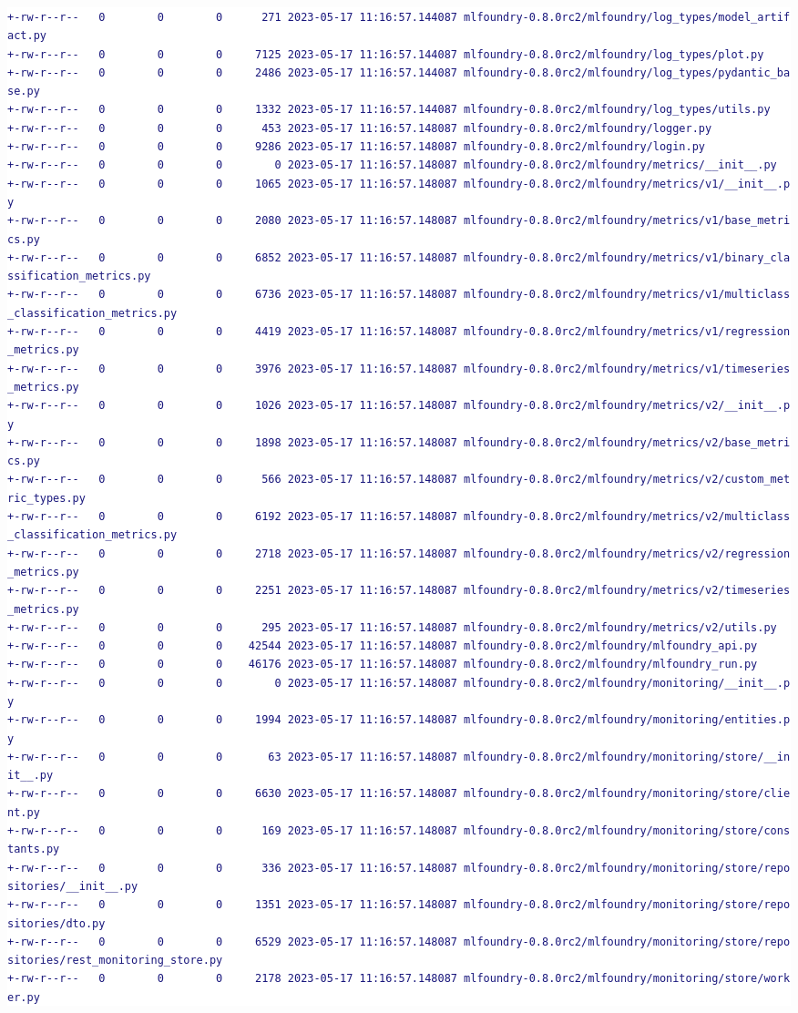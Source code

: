 ```diff
+-rw-r--r--   0        0        0      271 2023-05-17 11:16:57.144087 mlfoundry-0.8.0rc2/mlfoundry/log_types/model_artifact.py
+-rw-r--r--   0        0        0     7125 2023-05-17 11:16:57.144087 mlfoundry-0.8.0rc2/mlfoundry/log_types/plot.py
+-rw-r--r--   0        0        0     2486 2023-05-17 11:16:57.144087 mlfoundry-0.8.0rc2/mlfoundry/log_types/pydantic_base.py
+-rw-r--r--   0        0        0     1332 2023-05-17 11:16:57.144087 mlfoundry-0.8.0rc2/mlfoundry/log_types/utils.py
+-rw-r--r--   0        0        0      453 2023-05-17 11:16:57.148087 mlfoundry-0.8.0rc2/mlfoundry/logger.py
+-rw-r--r--   0        0        0     9286 2023-05-17 11:16:57.148087 mlfoundry-0.8.0rc2/mlfoundry/login.py
+-rw-r--r--   0        0        0        0 2023-05-17 11:16:57.148087 mlfoundry-0.8.0rc2/mlfoundry/metrics/__init__.py
+-rw-r--r--   0        0        0     1065 2023-05-17 11:16:57.148087 mlfoundry-0.8.0rc2/mlfoundry/metrics/v1/__init__.py
+-rw-r--r--   0        0        0     2080 2023-05-17 11:16:57.148087 mlfoundry-0.8.0rc2/mlfoundry/metrics/v1/base_metrics.py
+-rw-r--r--   0        0        0     6852 2023-05-17 11:16:57.148087 mlfoundry-0.8.0rc2/mlfoundry/metrics/v1/binary_classification_metrics.py
+-rw-r--r--   0        0        0     6736 2023-05-17 11:16:57.148087 mlfoundry-0.8.0rc2/mlfoundry/metrics/v1/multiclass_classification_metrics.py
+-rw-r--r--   0        0        0     4419 2023-05-17 11:16:57.148087 mlfoundry-0.8.0rc2/mlfoundry/metrics/v1/regression_metrics.py
+-rw-r--r--   0        0        0     3976 2023-05-17 11:16:57.148087 mlfoundry-0.8.0rc2/mlfoundry/metrics/v1/timeseries_metrics.py
+-rw-r--r--   0        0        0     1026 2023-05-17 11:16:57.148087 mlfoundry-0.8.0rc2/mlfoundry/metrics/v2/__init__.py
+-rw-r--r--   0        0        0     1898 2023-05-17 11:16:57.148087 mlfoundry-0.8.0rc2/mlfoundry/metrics/v2/base_metrics.py
+-rw-r--r--   0        0        0      566 2023-05-17 11:16:57.148087 mlfoundry-0.8.0rc2/mlfoundry/metrics/v2/custom_metric_types.py
+-rw-r--r--   0        0        0     6192 2023-05-17 11:16:57.148087 mlfoundry-0.8.0rc2/mlfoundry/metrics/v2/multiclass_classification_metrics.py
+-rw-r--r--   0        0        0     2718 2023-05-17 11:16:57.148087 mlfoundry-0.8.0rc2/mlfoundry/metrics/v2/regression_metrics.py
+-rw-r--r--   0        0        0     2251 2023-05-17 11:16:57.148087 mlfoundry-0.8.0rc2/mlfoundry/metrics/v2/timeseries_metrics.py
+-rw-r--r--   0        0        0      295 2023-05-17 11:16:57.148087 mlfoundry-0.8.0rc2/mlfoundry/metrics/v2/utils.py
+-rw-r--r--   0        0        0    42544 2023-05-17 11:16:57.148087 mlfoundry-0.8.0rc2/mlfoundry/mlfoundry_api.py
+-rw-r--r--   0        0        0    46176 2023-05-17 11:16:57.148087 mlfoundry-0.8.0rc2/mlfoundry/mlfoundry_run.py
+-rw-r--r--   0        0        0        0 2023-05-17 11:16:57.148087 mlfoundry-0.8.0rc2/mlfoundry/monitoring/__init__.py
+-rw-r--r--   0        0        0     1994 2023-05-17 11:16:57.148087 mlfoundry-0.8.0rc2/mlfoundry/monitoring/entities.py
+-rw-r--r--   0        0        0       63 2023-05-17 11:16:57.148087 mlfoundry-0.8.0rc2/mlfoundry/monitoring/store/__init__.py
+-rw-r--r--   0        0        0     6630 2023-05-17 11:16:57.148087 mlfoundry-0.8.0rc2/mlfoundry/monitoring/store/client.py
+-rw-r--r--   0        0        0      169 2023-05-17 11:16:57.148087 mlfoundry-0.8.0rc2/mlfoundry/monitoring/store/constants.py
+-rw-r--r--   0        0        0      336 2023-05-17 11:16:57.148087 mlfoundry-0.8.0rc2/mlfoundry/monitoring/store/repositories/__init__.py
+-rw-r--r--   0        0        0     1351 2023-05-17 11:16:57.148087 mlfoundry-0.8.0rc2/mlfoundry/monitoring/store/repositories/dto.py
+-rw-r--r--   0        0        0     6529 2023-05-17 11:16:57.148087 mlfoundry-0.8.0rc2/mlfoundry/monitoring/store/repositories/rest_monitoring_store.py
+-rw-r--r--   0        0        0     2178 2023-05-17 11:16:57.148087 mlfoundry-0.8.0rc2/mlfoundry/monitoring/store/worker.py
```